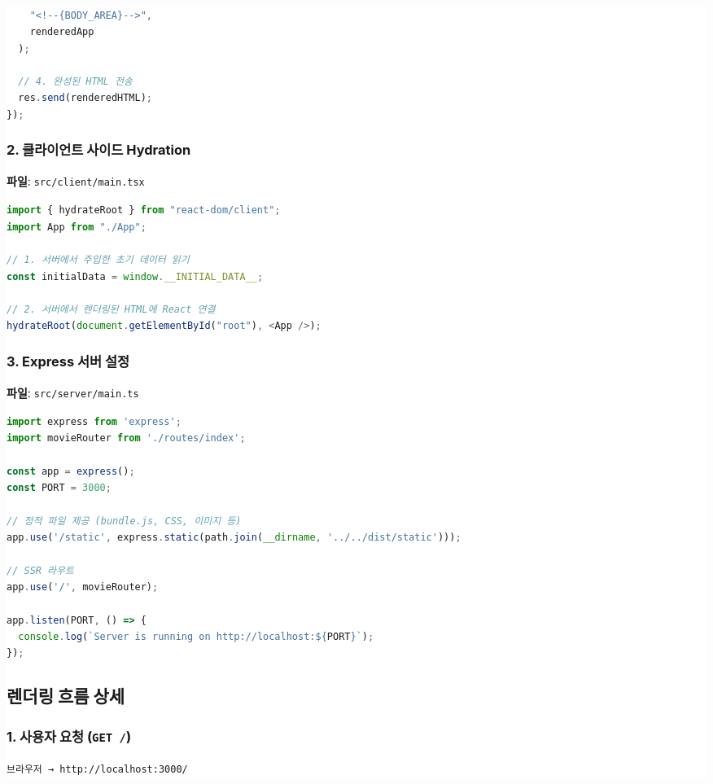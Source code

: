 ```typescript
    "<!--{BODY_AREA}-->",
    renderedApp
  );

  // 4. 완성된 HTML 전송
  res.send(renderedHTML);
});
```

### 2. 클라이언트 사이드 Hydration

**파일**: `src/client/main.tsx`

```typescript
import { hydrateRoot } from "react-dom/client";
import App from "./App";

// 1. 서버에서 주입한 초기 데이터 읽기
const initialData = window.__INITIAL_DATA__;

// 2. 서버에서 렌더링된 HTML에 React 연결
hydrateRoot(document.getElementById("root"), <App />);
```

### 3. Express 서버 설정

**파일**: `src/server/main.ts`

```typescript
import express from 'express';
import movieRouter from './routes/index';

const app = express();
const PORT = 3000;

// 정적 파일 제공 (bundle.js, CSS, 이미지 등)
app.use('/static', express.static(path.join(__dirname, '../../dist/static')));

// SSR 라우트
app.use('/', movieRouter);

app.listen(PORT, () => {
  console.log(`Server is running on http://localhost:${PORT}`);
});
```

## 렌더링 흐름 상세

### 1. 사용자 요청 (`GET /`)

```
브라우저 → http://localhost:3000/
```

